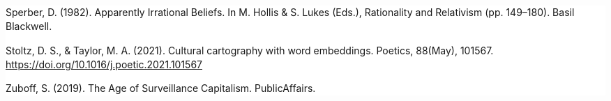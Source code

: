 Sperber, D. (1982). Apparently Irrational Beliefs. In M. Hollis & S. Lukes (Eds.), Rationality and Relativism (pp. 149–180). Basil Blackwell.

Stoltz, D. S., & Taylor, M. A. (2021). Cultural cartography with word embeddings. Poetics, 88(May), 101567. https://doi.org/10.1016/j.poetic.2021.101567

Zuboff, S. (2019). The Age of Surveillance Capitalism. PublicAffairs.
